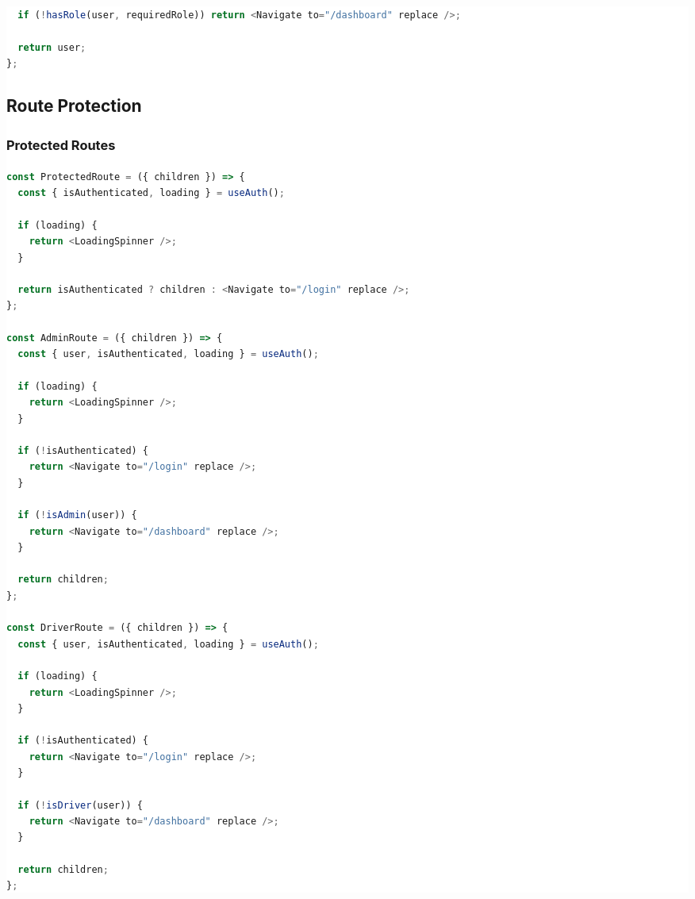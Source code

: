 ```javascript
  if (!hasRole(user, requiredRole)) return <Navigate to="/dashboard" replace />;
  
  return user;
};
```

## Route Protection

### Protected Routes
```javascript
const ProtectedRoute = ({ children }) => {
  const { isAuthenticated, loading } = useAuth();
  
  if (loading) {
    return <LoadingSpinner />;
  }
  
  return isAuthenticated ? children : <Navigate to="/login" replace />;
};

const AdminRoute = ({ children }) => {
  const { user, isAuthenticated, loading } = useAuth();
  
  if (loading) {
    return <LoadingSpinner />;
  }
  
  if (!isAuthenticated) {
    return <Navigate to="/login" replace />;
  }
  
  if (!isAdmin(user)) {
    return <Navigate to="/dashboard" replace />;
  }
  
  return children;
};

const DriverRoute = ({ children }) => {
  const { user, isAuthenticated, loading } = useAuth();
  
  if (loading) {
    return <LoadingSpinner />;
  }
  
  if (!isAuthenticated) {
    return <Navigate to="/login" replace />;
  }
  
  if (!isDriver(user)) {
    return <Navigate to="/dashboard" replace />;
  }
  
  return children;
};
```

